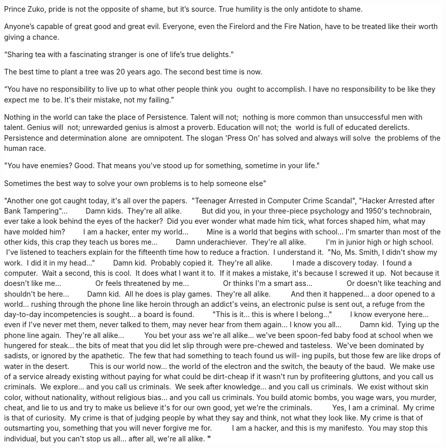 Prince Zuko, pride is not the opposite of shame, but it’s source. True humility is the only antidote to shame.

Anyone’s capable of great good and great evil. Everyone, even the Firelord and the Fire Nation, have to be treated like their worth giving a chance.

“Sharing tea with a fascinating stranger is one of life’s true delights.”

The best time to plant a tree was 20 years ago. The second best time is now.

“You have no responsibility to live up to what other people think you  ought to accomplish. I have no responsibility to be like they expect me  to be. It's their mistake, not my failing.”

Nothing in the world can take the place of Persistence. Talent will not;  nothing is more common than unsuccessful men with talent. Genius will  not; unrewarded genius is almost a proverb. Education will not; the  world is full of educated derelicts. Persistence and determination alone  are omnipotent. The slogan 'Press On' has solved and always will solve  the problems of the human race.

"You have enemies? Good. That means you've stood up for something, sometime in your life."

Sometimes the best way to solve your own problems is to help someone else"

"Another one got caught today, it's all over the papers.  "Teenager Arrested in Computer Crime Scandal", "Hacker Arrested after Bank Tampering"...         Damn kids.  They're all alike.          But did you, in your three-piece psychology and 1950's technobrain, ever take a look behind the eyes of the hacker?  Did you ever wonder what made him tick, what forces shaped him, what may have molded him?         I am a hacker, enter my world...         Mine is a world that begins with school... I'm smarter than most of the other kids, this crap they teach us bores me...         Damn underachiever.  They're all alike.          I'm in junior high or high school.  I've listened to teachers explain for the fifteenth time how to reduce a fraction.  I understand it.  "No, Ms. Smith, I didn't show my work.  I did it in my head..."         Damn kid.  Probably copied it.  They're all alike.          I made a discovery today.  I found a computer.  Wait a second, this is cool.  It does what I want it to.  If it makes a mistake, it's because I screwed it up.  Not because it doesn't like me...                 Or feels threatened by me...                 Or thinks I'm a smart ass...                 Or doesn't like teaching and shouldn't be here...         Damn kid.  All he does is play games.  They're all alike.          And then it happened... a door opened to a world... rushing through the phone line like heroin through an addict's veins, an electronic pulse is sent out, a refuge from the day-to-day incompetencies is sought... a board is found.         "This is it... this is where I belong..."         I know everyone here... even if I've never met them, never talked to them, may never hear from them again... I know you all...         Damn kid.  Tying up the phone line again.  They're all alike...          You bet your ass we're all alike... we've been spoon-fed baby food at school when we hungered for steak... the bits of meat that you did let slip through were pre-chewed and tasteless.  We've been dominated by sadists, or ignored by the apathetic.  The few that had something to teach found us will- ing pupils, but those few are like drops of water in the desert.          This is our world now... the world of the electron and the switch, the beauty of the baud.  We make use of a service already existing without paying for what could be dirt-cheap if it wasn't run by profiteering gluttons, and you call us criminals.  We explore... and you call us criminals.  We seek after knowledge... and you call us criminals.  We exist without skin color, without nationality, without religious bias... and you call us criminals. You build atomic bombs, you wage wars, you murder, cheat, and lie to us and try to make us believe it's for our own good, yet we're the criminals.          Yes, I am a criminal.  My crime is that of curiosity.  My crime is that of judging people by what they say and think, not what they look like. My crime is that of outsmarting you, something that you will never forgive me for.          I am a hacker, and this is my manifesto.  You may stop this individual, but you can't stop us all... after all, we're all alike. **"**
